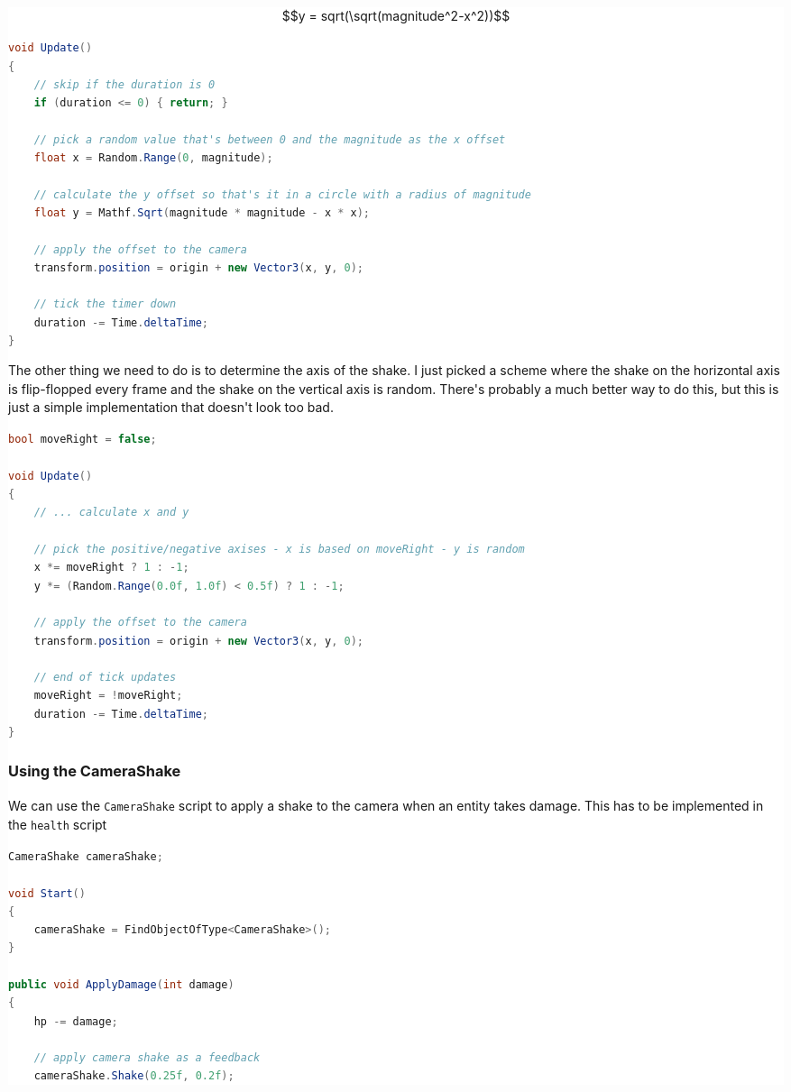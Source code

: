 $$y = sqrt(\sqrt(magnitude^2-x^2))$$

```csharp
void Update()
{
    // skip if the duration is 0
    if (duration <= 0) { return; }

    // pick a random value that's between 0 and the magnitude as the x offset
    float x = Random.Range(0, magnitude);

    // calculate the y offset so that's it in a circle with a radius of magnitude
    float y = Mathf.Sqrt(magnitude * magnitude - x * x);

    // apply the offset to the camera
    transform.position = origin + new Vector3(x, y, 0);

    // tick the timer down
    duration -= Time.deltaTime;
}
```

The other thing we need to do is to determine the axis of the shake. I just picked a scheme where the shake on the horizontal axis is flip-flopped every frame and the shake on the vertical axis is random. There's probably a much better way to do this, but this is just a simple implementation that doesn't look too bad.

```csharp
bool moveRight = false;

void Update()
{
    // ... calculate x and y

    // pick the positive/negative axises - x is based on moveRight - y is random
    x *= moveRight ? 1 : -1;
    y *= (Random.Range(0.0f, 1.0f) < 0.5f) ? 1 : -1;

    // apply the offset to the camera
    transform.position = origin + new Vector3(x, y, 0);

    // end of tick updates
    moveRight = !moveRight;
    duration -= Time.deltaTime;
}
```

### Using the CameraShake
We can use the `CameraShake` script to apply a shake to the camera when an entity takes damage. This has to be implemented in the `health` script

```csharp
CameraShake cameraShake;

void Start()
{
    cameraShake = FindObjectOfType<CameraShake>();
}

public void ApplyDamage(int damage)
{
    hp -= damage;

    // apply camera shake as a feedback
    cameraShake.Shake(0.25f, 0.2f);

```